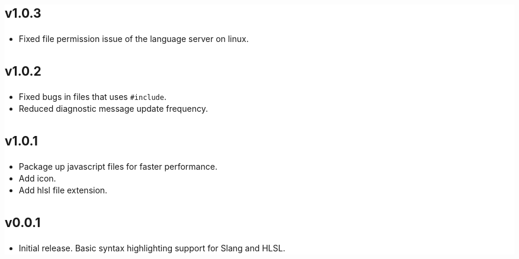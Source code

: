 ## v1.0.3
- Fixed file permission issue of the language server on linux.

## v1.0.2
- Fixed bugs in files that uses `#include`.
- Reduced diagnostic message update frequency.

## v1.0.1
- Package up javascript files for faster performance.
- Add icon.
- Add hlsl file extension.

## v0.0.1
- Initial release. Basic syntax highlighting support for Slang and HLSL.
